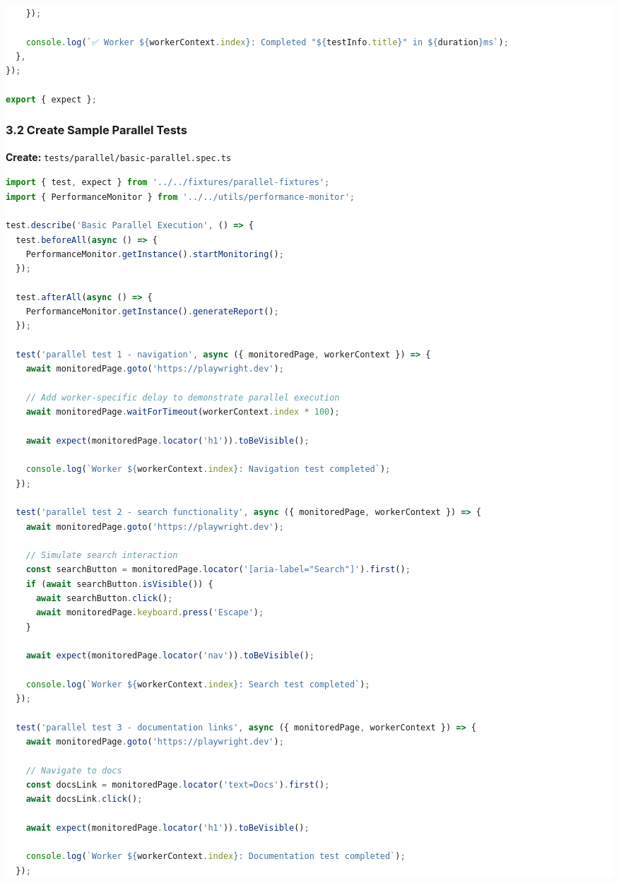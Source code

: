 ```typescript
    });
    
    console.log(`✅ Worker ${workerContext.index}: Completed "${testInfo.title}" in ${duration}ms`);
  },
});

export { expect };
```

### 3.2 Create Sample Parallel Tests

**Create:** `tests/parallel/basic-parallel.spec.ts`

```typescript
import { test, expect } from '../../fixtures/parallel-fixtures';
import { PerformanceMonitor } from '../../utils/performance-monitor';

test.describe('Basic Parallel Execution', () => {
  test.beforeAll(async () => {
    PerformanceMonitor.getInstance().startMonitoring();
  });

  test.afterAll(async () => {
    PerformanceMonitor.getInstance().generateReport();
  });

  test('parallel test 1 - navigation', async ({ monitoredPage, workerContext }) => {
    await monitoredPage.goto('https://playwright.dev');
    
    // Add worker-specific delay to demonstrate parallel execution
    await monitoredPage.waitForTimeout(workerContext.index * 100);
    
    await expect(monitoredPage.locator('h1')).toBeVisible();
    
    console.log(`Worker ${workerContext.index}: Navigation test completed`);
  });

  test('parallel test 2 - search functionality', async ({ monitoredPage, workerContext }) => {
    await monitoredPage.goto('https://playwright.dev');
    
    // Simulate search interaction
    const searchButton = monitoredPage.locator('[aria-label="Search"]').first();
    if (await searchButton.isVisible()) {
      await searchButton.click();
      await monitoredPage.keyboard.press('Escape');
    }
    
    await expect(monitoredPage.locator('nav')).toBeVisible();
    
    console.log(`Worker ${workerContext.index}: Search test completed`);
  });

  test('parallel test 3 - documentation links', async ({ monitoredPage, workerContext }) => {
    await monitoredPage.goto('https://playwright.dev');
    
    // Navigate to docs
    const docsLink = monitoredPage.locator('text=Docs').first();
    await docsLink.click();
    
    await expect(monitoredPage.locator('h1')).toBeVisible();
    
    console.log(`Worker ${workerContext.index}: Documentation test completed`);
  });

```